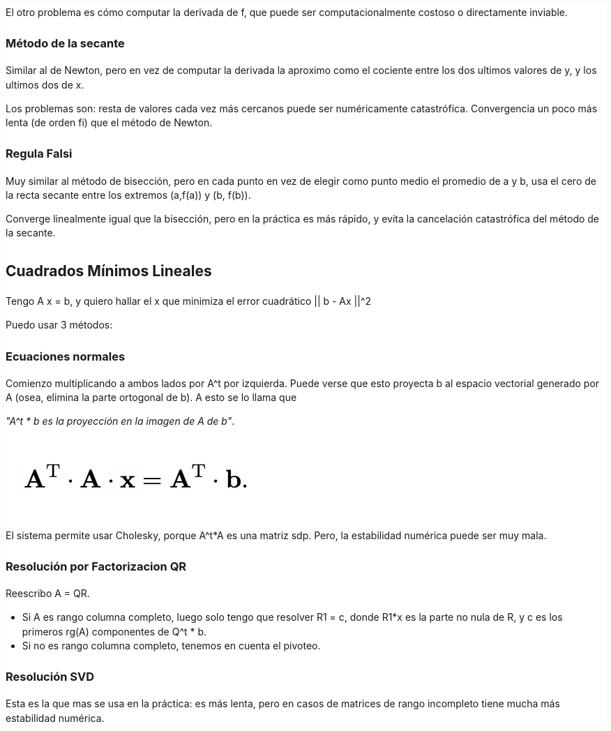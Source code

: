 El otro problema es cómo computar la derivada de f, que puede ser computacionalmente costoso o directamente inviable.

### Método de la secante

Similar al de Newton, pero en vez de computar la derivada la aproximo como el cociente entre los dos ultimos valores de y, y los ultimos dos de x.

Los problemas son: resta de valores cada vez más cercanos puede ser numéricamente catastrófica. Convergencia un poco más lenta (de orden fi) que el método de Newton.

### Regula Falsi

Muy similar al método de bisección, pero en cada punto en vez de elegir como punto medio el promedio de a y b, usa el cero de la recta secante entre los extremos (a,f(a)) y (b, f(b)). 

Converge linealmente igual que la bisección, pero en la práctica es más rápido, y evita la cancelación catastrófica del método de la secante.

## Cuadrados Mínimos Lineales

Tengo A x = b, y quiero hallar el x que minimiza el error cuadrático \|\| b - Ax \|\|^2 

Puedo usar 3 métodos:

### Ecuaciones normales

Comienzo multiplicando a ambos lados por A^t por izquierda.
Puede verse que esto proyecta b al espacio vectorial generado por A (osea, elimina la parte ortogonal de b). A esto se lo llama que

 _"A^t \* b es la proyección en la imagen de A de b"_.

![](image/ata.png)

El sistema permite usar Cholesky, porque A^t\*A es una matriz sdp. Pero, la estabilidad numérica puede ser muy mala.

### Resolución por Factorizacion QR

Reescribo A = QR.

- Si A es rango columna completo, luego solo tengo que resolver R1 = c, donde R1\*x es la parte no nula de R, y c es los primeros rg(A) componentes de Q^t \* b.
- Si no es rango columna completo, tenemos en cuenta el pivoteo.

### Resolución SVD

Esta es la que mas se usa en la práctica: es más lenta, pero en casos de matrices de rango incompleto tiene mucha más estabilidad numérica.

